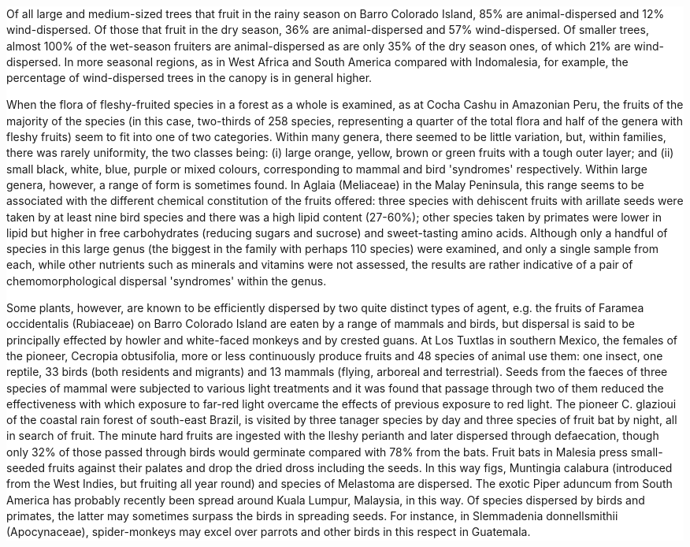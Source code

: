 Of all large and medium-sized trees that fruit in the rainy season on Barro Colorado Island, 85% are animal-dispersed and 12% wind-dispersed.
Of those that fruit in the dry season, 36% are animal-dispersed and 57% wind-dispersed.
Of smaller trees, almost 100% of the wet-season fruiters are animal-dispersed as are only 35% of the dry season ones, of which 21% are wind-dispersed.
In more seasonal regions, as in West Africa and South America compared with Indomalesia, for example, the percentage of wind-dispersed trees in the canopy is in general higher.

When the flora of fleshy-fruited species in a forest as a whole is examined, as at Cocha Cashu in Amazonian Peru, the fruits of the majority of the species (in this case, two-thirds of 258 species, representing a quarter of the total flora and half of the genera with fleshy fruits) seem to fit into one of two categories.
Within many genera, there seemed to be little variation, but, within families, there was rarely uniformity, the two classes being: (i) large orange, yellow, brown or green fruits with a tough outer layer; and (ii) small black, white, blue, purple or mixed colours, corresponding to mammal and bird 'syndromes' respectively.
Within large genera, however, a range of form is sometimes found.
In Aglaia (Meliaceae) in the Malay Peninsula, this range seems to be associated with the different chemical constitution of the fruits offered: three species with dehiscent fruits with arillate seeds were taken by at least nine bird species and there was a high lipid content (27-60%); other species taken by primates were lower in lipid but higher in free carbohydrates (reducing sugars and sucrose) and sweet-tasting amino acids.
Although only a handful of species in this large genus (the biggest in the family with perhaps 110 species) were examined, and only a single sample from each, while other nutrients such as minerals and vitamins were not assessed, the results are rather indicative of a pair of chemomorphological dispersal 'syndromes' within the genus.

Some plants, however, are known to be efficiently dispersed by two quite distinct types of agent, e.g. the fruits of Faramea occidentalis (Rubiaceae) on Barro Colorado Island are eaten by a range of mammals and birds, but dispersal is said to be principally effected by howler and white-faced monkeys and by crested guans.
At Los Tuxtlas in southern Mexico, the females of the pioneer, Cecropia obtusifolia, more or less continuously produce fruits and 48 species of animal use them: one insect, one reptile, 33 birds (both residents and migrants) and 13 mammals (flying, arboreal and terrestrial).
Seeds from the faeces of three species of mammal were subjected to various light treatments and it was found that passage through two of them reduced the effectiveness with which exposure to far-red light overcame the effects of previous exposure to red light.
The pioneer C. glazioui of the coastal rain forest of south-east Brazil, is visited by three tanager species by day and three species of fruit bat by night, all in search of fruit.
The minute hard fruits are ingested with the lleshy perianth and later dispersed through defaecation, though only 32% of those passed through birds would germinate compared with 78% from the bats.
Fruit bats in Malesia press small-seeded fruits against their palates and drop the dried dross including the seeds.
In this way figs, Muntingia calabura (introduced from the West Indies, but fruiting all year round) and species of Melastoma are dispersed.
The exotic Piper aduncum from South America has probably recently been spread around Kuala Lumpur, Malaysia, in this way.
Of species dispersed by birds and primates, the latter may sometimes surpass the birds in spreading seeds.
For instance, in Slemmadenia donnellsmithii (Apocynaceae), spider-monkeys may excel over parrots and other birds in this respect in Guatemala.
